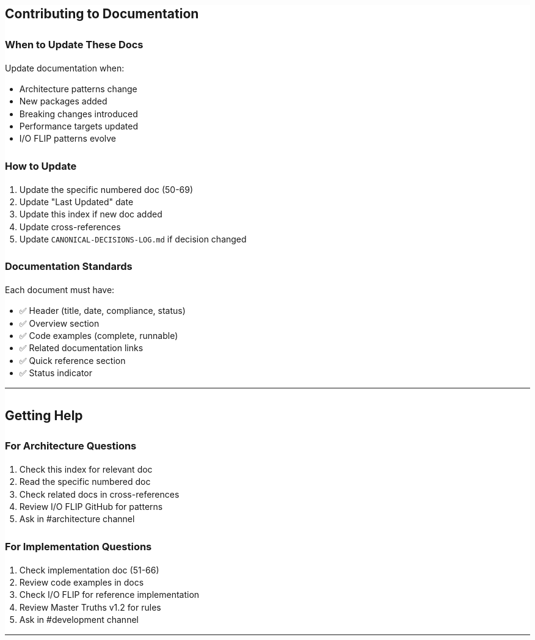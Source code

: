 ## Contributing to Documentation

### When to Update These Docs

Update documentation when:
- Architecture patterns change
- New packages added
- Breaking changes introduced
- Performance targets updated
- I/O FLIP patterns evolve

### How to Update

1. Update the specific numbered doc (50-69)
2. Update "Last Updated" date
3. Update this index if new doc added
4. Update cross-references
5. Update `CANONICAL-DECISIONS-LOG.md` if decision changed

### Documentation Standards

Each document must have:
- ✅ Header (title, date, compliance, status)
- ✅ Overview section
- ✅ Code examples (complete, runnable)
- ✅ Related documentation links
- ✅ Quick reference section
- ✅ Status indicator

---

## Getting Help

### For Architecture Questions

1. Check this index for relevant doc
2. Read the specific numbered doc
3. Check related docs in cross-references
4. Review I/O FLIP GitHub for patterns
5. Ask in #architecture channel

### For Implementation Questions

1. Check implementation doc (51-66)
2. Review code examples in docs
3. Check I/O FLIP for reference implementation
4. Review Master Truths v1.2 for rules
5. Ask in #development channel

---
